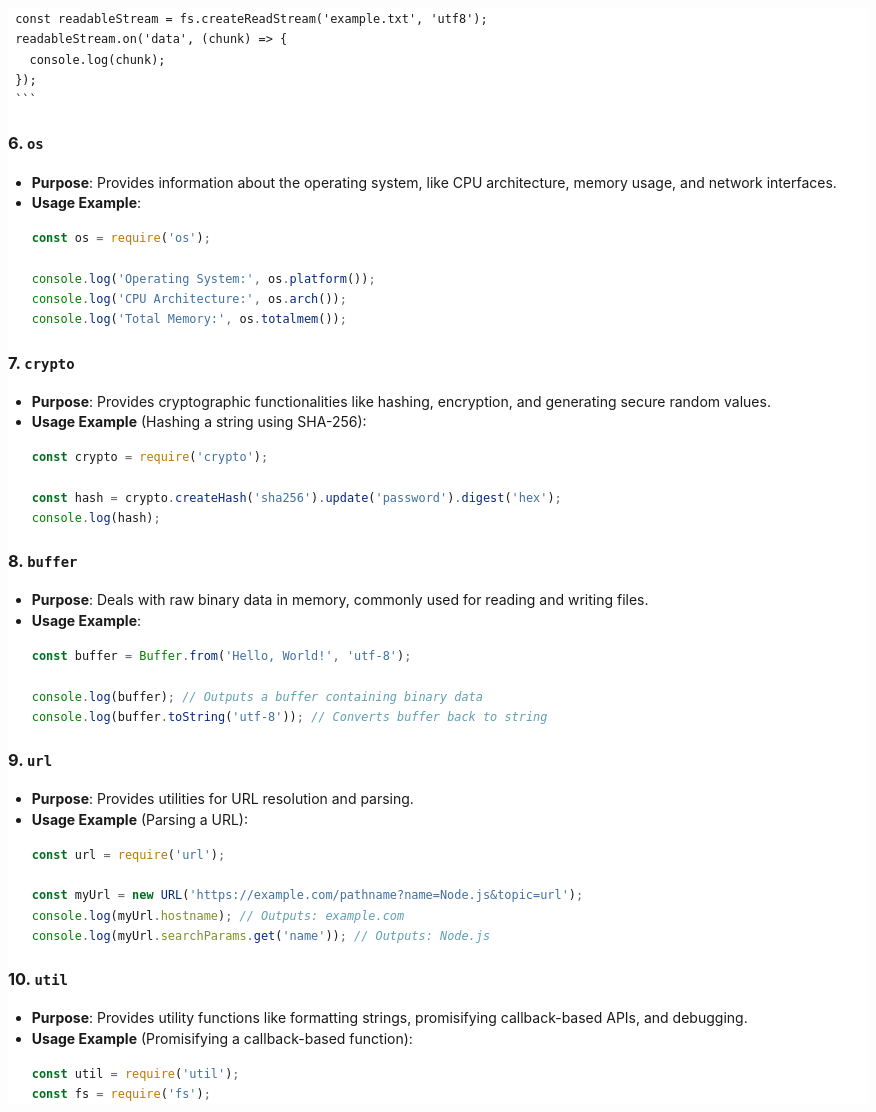      const readableStream = fs.createReadStream('example.txt', 'utf8');
     readableStream.on('data', (chunk) => {
       console.log(chunk);
     });
     ```

### **6. `os`**
   - **Purpose**: Provides information about the operating system, like CPU architecture, memory usage, and network interfaces.
   - **Usage Example**:
     ```js
     const os = require('os');

     console.log('Operating System:', os.platform());
     console.log('CPU Architecture:', os.arch());
     console.log('Total Memory:', os.totalmem());
     ```

### **7. `crypto`**
   - **Purpose**: Provides cryptographic functionalities like hashing, encryption, and generating secure random values.
   - **Usage Example** (Hashing a string using SHA-256):
     ```js
     const crypto = require('crypto');

     const hash = crypto.createHash('sha256').update('password').digest('hex');
     console.log(hash);
     ```

### **8. `buffer`**
   - **Purpose**: Deals with raw binary data in memory, commonly used for reading and writing files.
   - **Usage Example**:
     ```js
     const buffer = Buffer.from('Hello, World!', 'utf-8');

     console.log(buffer); // Outputs a buffer containing binary data
     console.log(buffer.toString('utf-8')); // Converts buffer back to string
     ```

### **9. `url`**
   - **Purpose**: Provides utilities for URL resolution and parsing.
   - **Usage Example** (Parsing a URL):
     ```js
     const url = require('url');

     const myUrl = new URL('https://example.com/pathname?name=Node.js&topic=url');
     console.log(myUrl.hostname); // Outputs: example.com
     console.log(myUrl.searchParams.get('name')); // Outputs: Node.js
     ```

### **10. `util`**
   - **Purpose**: Provides utility functions like formatting strings, promisifying callback-based APIs, and debugging.
   - **Usage Example** (Promisifying a callback-based function):
     ```js
     const util = require('util');
     const fs = require('fs');
